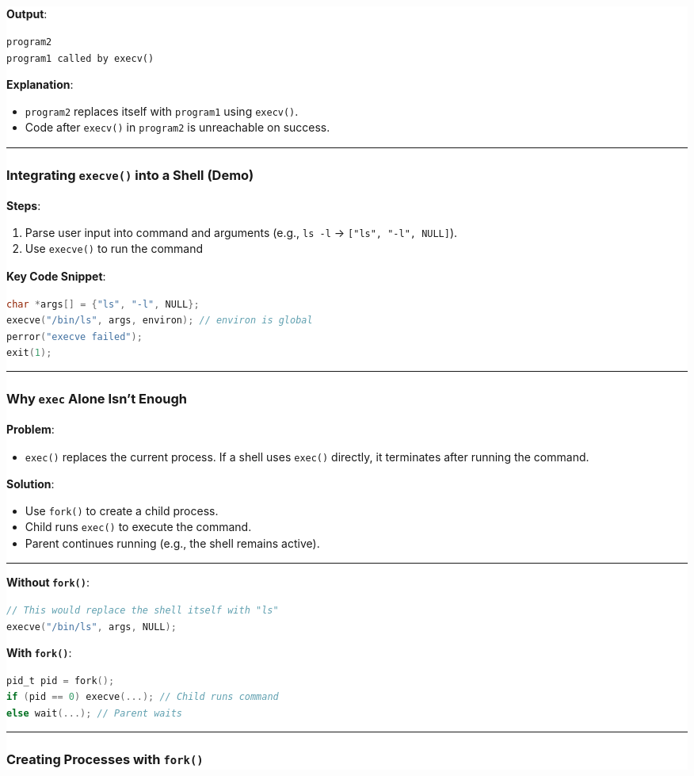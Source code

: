 **Output**:
```
program2
program1 called by execv()
```

**Explanation**:
- `program2` replaces itself with `program1` using `execv()`.
- Code after `execv()` in `program2` is unreachable on success.

---

### Integrating `execve()` into a Shell (Demo)

**Steps**:
1. Parse user input into command and arguments (e.g., `ls -l` → `["ls", "-l", NULL]`).
2. Use `execve()` to run the command

**Key Code Snippet**:
```c
char *args[] = {"ls", "-l", NULL}; 
execve("/bin/ls", args, environ); // environ is global
perror("execve failed");
exit(1);
```

---

### Why `exec` Alone Isn’t Enough

**Problem**:
- `exec()` replaces the current process. If a shell uses `exec()` directly, it terminates after running the command.

**Solution**:
- Use `fork()` to create a child process.
- Child runs `exec()` to execute the command.
- Parent continues running (e.g., the shell remains active).

---

**Without `fork()`**:
```c
// This would replace the shell itself with "ls"
execve("/bin/ls", args, NULL);
```

**With `fork()`**:
```c
pid_t pid = fork();
if (pid == 0) execve(...); // Child runs command
else wait(...); // Parent waits
```

---

### Creating Processes with `fork()`
